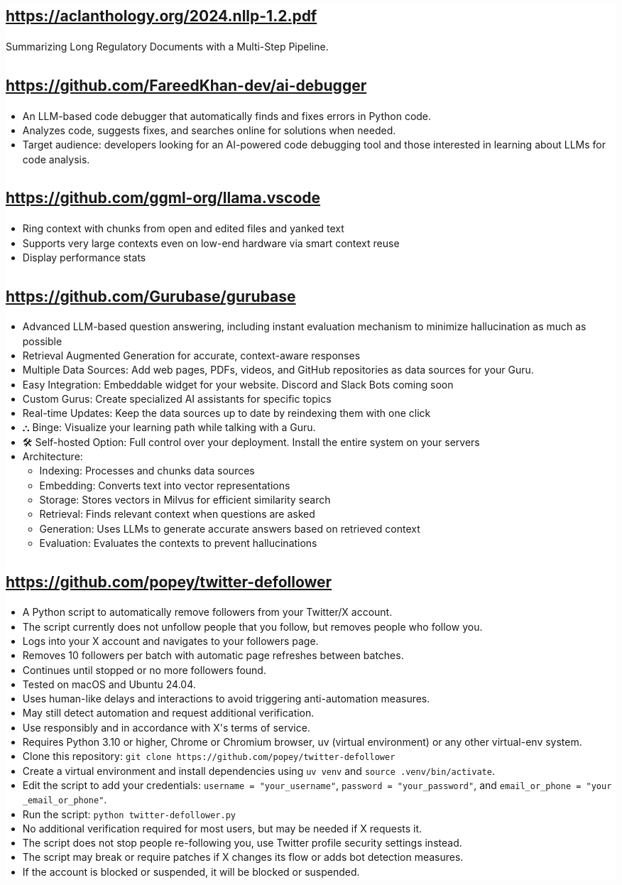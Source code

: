 ## https://aclanthology.org/2024.nllp-1.2.pdf

Summarizing Long Regulatory Documents with a Multi-Step Pipeline. 

## https://github.com/FareedKhan-dev/ai-debugger

* An LLM-based code debugger that automatically finds and fixes errors in Python code.
* Analyzes code, suggests fixes, and searches online for solutions when needed.
* Target audience: developers looking for an AI-powered code debugging tool and those interested in learning about LLMs for code analysis.

## https://github.com/ggml-org/llama.vscode

* Ring context with chunks from open and edited files and yanked text
* Supports very large contexts even on low-end hardware via smart context reuse
* Display performance stats

## https://github.com/Gurubase/gurubase

- Advanced LLM-based question answering, including instant evaluation mechanism to minimize hallucination as much as possible
- Retrieval Augmented Generation for accurate, context-aware responses
- Multiple Data Sources: Add web pages, PDFs, videos, and GitHub repositories as data sources for your Guru.
- Easy Integration: Embeddable widget for your website. Discord and Slack Bots coming soon
- Custom Gurus: Create specialized AI assistants for specific topics
- Real-time Updates: Keep the data sources up to date by reindexing them with one click
- ⛬ Binge: Visualize your learning path while talking with a Guru.
- 🛠 Self-hosted Option: Full control over your deployment. Install the entire system on your servers
- Architecture:
    - Indexing: Processes and chunks data sources
    - Embedding: Converts text into vector representations
    - Storage: Stores vectors in Milvus for efficient similarity search
    - Retrieval: Finds relevant context when questions are asked
    - Generation: Uses LLMs to generate accurate answers based on retrieved context
    - Evaluation: Evaluates the contexts to prevent hallucinations

## https://github.com/popey/twitter-defollower

* A Python script to automatically remove followers from your Twitter/X account.
* The script currently does not unfollow people that you follow, but removes people who follow you.
* Logs into your X account and navigates to your followers page.
* Removes 10 followers per batch with automatic page refreshes between batches.
* Continues until stopped or no more followers found.
* Tested on macOS and Ubuntu 24.04.
* Uses human-like delays and interactions to avoid triggering anti-automation measures.
* May still detect automation and request additional verification.
* Use responsibly and in accordance with X's terms of service.
* Requires Python 3.10 or higher, Chrome or Chromium browser, uv (virtual environment) or any other virtual-env system.
* Clone this repository: `git clone https://github.com/popey/twitter-defollower`
* Create a virtual environment and install dependencies using `uv venv` and `source .venv/bin/activate`.
* Edit the script to add your credentials: `username = "your_username"`, `password = "your_password"`, and `email_or_phone = "your_email_or_phone"`.
* Run the script: `python twitter-defollower.py`
* No additional verification required for most users, but may be needed if X requests it.
* The script does not stop people re-following you, use Twitter profile security settings instead.
* The script may break or require patches if X changes its flow or adds bot detection measures.
* If the account is blocked or suspended, it will be blocked or suspended.
